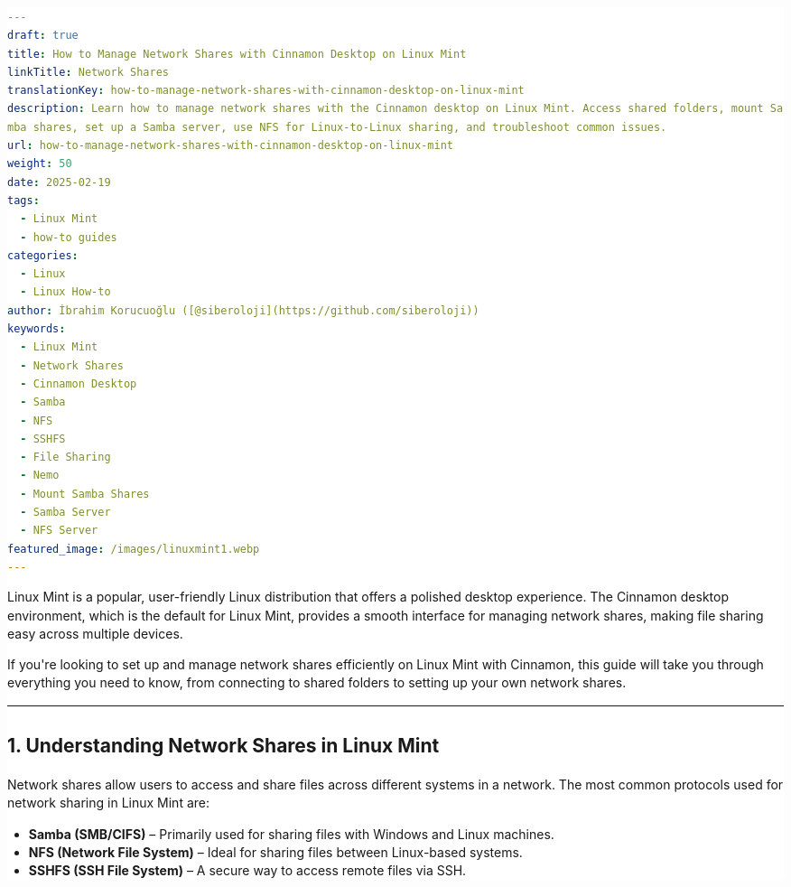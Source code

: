 ```yaml
---
draft: true
title: How to Manage Network Shares with Cinnamon Desktop on Linux Mint
linkTitle: Network Shares
translationKey: how-to-manage-network-shares-with-cinnamon-desktop-on-linux-mint
description: Learn how to manage network shares with the Cinnamon desktop on Linux Mint. Access shared folders, mount Samba shares, set up a Samba server, use NFS for Linux-to-Linux sharing, and troubleshoot common issues.
url: how-to-manage-network-shares-with-cinnamon-desktop-on-linux-mint
weight: 50
date: 2025-02-19
tags:
  - Linux Mint
  - how-to guides
categories:
  - Linux
  - Linux How-to
author: İbrahim Korucuoğlu ([@siberoloji](https://github.com/siberoloji))
keywords:
  - Linux Mint
  - Network Shares
  - Cinnamon Desktop
  - Samba
  - NFS
  - SSHFS
  - File Sharing
  - Nemo
  - Mount Samba Shares
  - Samba Server
  - NFS Server
featured_image: /images/linuxmint1.webp
---
```

Linux Mint is a popular, user-friendly Linux distribution that offers a polished desktop experience. The Cinnamon desktop environment, which is the default for Linux Mint, provides a smooth interface for managing network shares, making file sharing easy across multiple devices.  

If you're looking to set up and manage network shares efficiently on Linux Mint with Cinnamon, this guide will take you through everything you need to know, from connecting to shared folders to setting up your own network shares.  

---

## **1. Understanding Network Shares in Linux Mint**  

Network shares allow users to access and share files across different systems in a network. The most common protocols used for network sharing in Linux Mint are:  

- **Samba (SMB/CIFS)** – Primarily used for sharing files with Windows and Linux machines.  
- **NFS (Network File System)** – Ideal for sharing files between Linux-based systems.  
- **SSHFS (SSH File System)** – A secure way to access remote files via SSH.  
